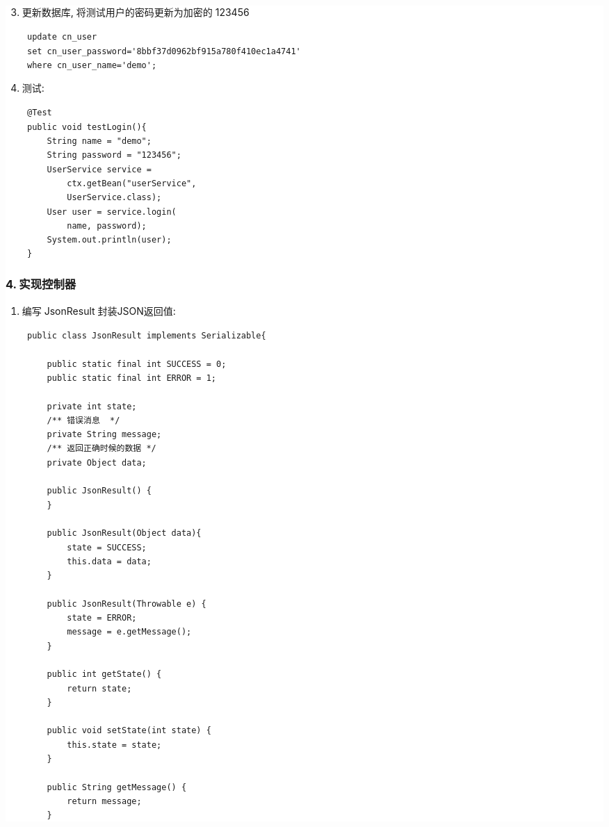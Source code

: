 3. 更新数据库, 将测试用户的密码更新为加密的 123456
		
		update cn_user
		set cn_user_password='8bbf37d0962bf915a780f410ec1a4741'
		where cn_user_name='demo';

4. 测试:

		@Test
		public void testLogin(){
			String name = "demo";
			String password = "123456";
			UserService service = 
				ctx.getBean("userService",
				UserService.class);
			User user = service.login(
				name, password);
			System.out.println(user); 
		}

### 4. 实现控制器

1. 编写 JsonResult 封装JSON返回值:

		public class JsonResult implements Serializable{
			
			public static final int SUCCESS = 0;
			public static final int ERROR = 1;
			
			private int state;
			/** 错误消息  */
			private String message;
			/** 返回正确时候的数据 */
			private Object data;
		
			public JsonResult() {
			}
			
			public JsonResult(Object data){
				state = SUCCESS;
				this.data = data;
			}
			
			public JsonResult(Throwable e) {
				state = ERROR;
				message = e.getMessage();
			}
			
			public int getState() {
				return state;
			}
		
			public void setState(int state) {
				this.state = state;
			}
		
			public String getMessage() {
				return message;
			}
		